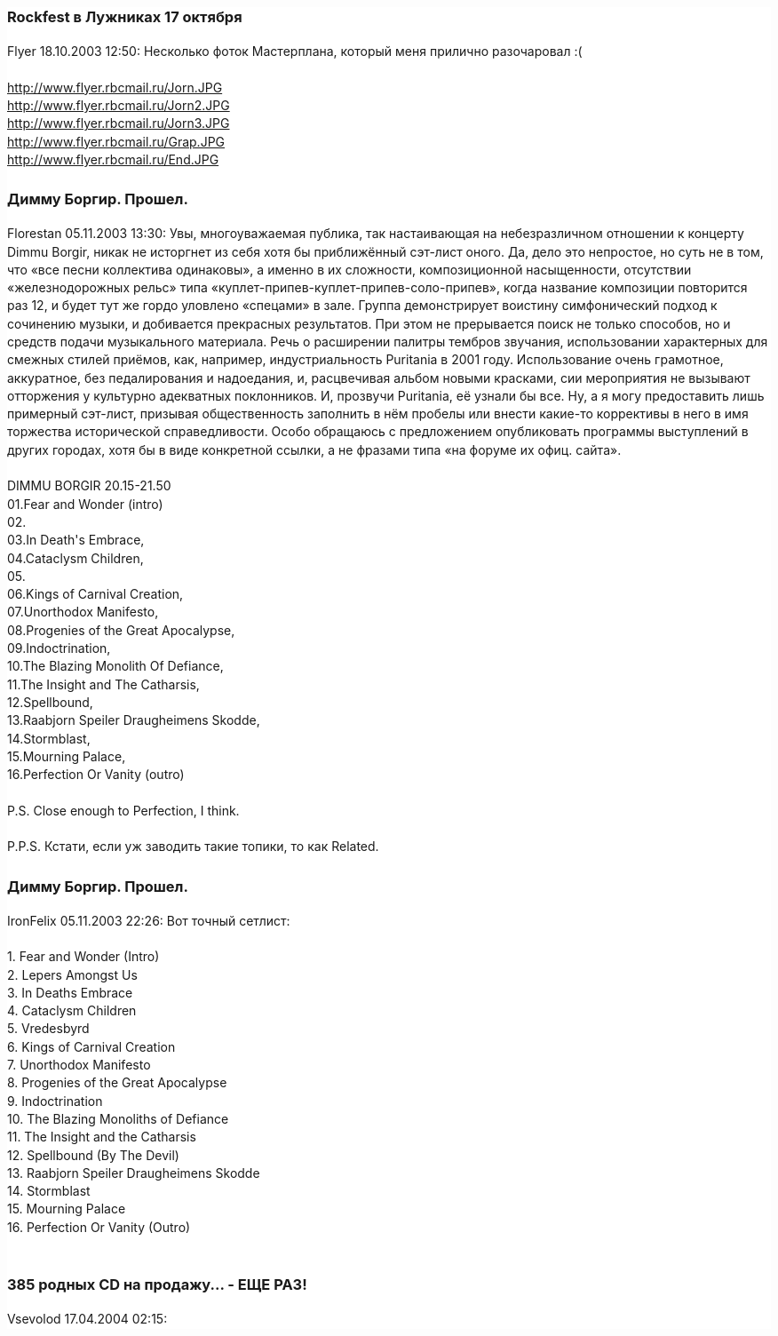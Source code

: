 ### Rockfest в Лужниках 17 октября

Flyer 18.10.2003 12:50:
Несколько фоток Мастерплана, который меня прилично разочаровал :(<BR><BR><A HREF="http://www.flyer.rbcmail.ru/Jorn.JPG" TARGET="_blank">http://www.flyer.rbcmail.ru/Jorn.JPG</A><BR><A HREF="http://www.flyer.rbcmail.ru/Jorn2.JPG" TARGET="_blank">http://www.flyer.rbcmail.ru/Jorn2.JPG</A><BR><A HREF="http://www.flyer.rbcmail.ru/Jorn3.JPG" TARGET="_blank">http://www.flyer.rbcmail.ru/Jorn3.JPG</A><BR><A HREF="http://www.flyer.rbcmail.ru/Grap.JPG" TARGET="_blank">http://www.flyer.rbcmail.ru/Grap.JPG</A><BR><A HREF="http://www.flyer.rbcmail.ru/End.JPG" TARGET="_blank">http://www.flyer.rbcmail.ru/End.JPG</A>

### Димму Боргир. Прошел.

Florestan 05.11.2003 13:30:
Увы, многоуважаемая публика, так настаивающая на небезразличном отношении к концерту Dimmu Borgir, никак не исторгнет из себя хотя бы приближённый сэт-лист оного. Да, дело это непростое, но суть не в том, что «все песни коллектива одинаковы», а именно в их сложности, композиционной насыщенности, отсутствии «железнодорожных рельс» типа «куплет-припев-куплет-припев-соло-припев», когда название композиции повторится раз 12, и будет тут же гордо уловлено «спецами» в зале. Группа демонстрирует воистину симфонический подход к сочинению музыки, и добивается прекрасных результатов. При этом не прерывается поиск не только способов, но и средств подачи музыкального материала. Речь о расширении палитры тембров звучания,  использовании характерных для смежных стилей приёмов, как, например, индустриальность Puritania в 2001 году. Использование очень грамотное, аккуратное, без педалирования и надоедания, и, расцвечивая альбом новыми красками, сии мероприятия не вызывают отторжения  у культурно адекватных поклонников. И, прозвучи Puritania, её узнали бы все. Ну, а я могу предоставить лишь примерный сэт-лист, призывая общественность заполнить в нём пробелы или внести какие-то коррективы в него в имя торжества исторической справедливости. Особо обращаюсь с предложением опубликовать программы выступлений в других городах, хотя бы в виде конкретной ссылки, а не фразами типа «на форуме их офиц. сайта».<BR><BR>DIMMU BORGIR 20.15-21.50<BR>01.Fear and Wonder (intro)<BR>02.<BR>03.In Death's Embrace, <BR>04.Cataclysm Children, <BR>05.<BR>06.Kings of Carnival Creation, <BR>07.Unorthodox Manifesto, <BR>08.Progenies of the Great Apocalypse, <BR>09.Indoctrination, <BR>10.The Blazing Monolith Of Defiance,<BR>11.The Insight and The Catharsis,<BR>12.Spellbound, <BR>13.Raabjorn Speiler Draugheimens Skodde, <BR>14.Stormblast, <BR>15.Mourning Palace, <BR>16.Perfection Or Vanity (outro)<BR><BR>P.S. Close enough to Perfection, I think.<BR><BR>P.P.S. Кстати, если уж заводить такие топики, то как Related.<BR>

### Димму Боргир. Прошел.

IronFelix 05.11.2003 22:26:
Вот точный сетлист:<BR><BR>1. Fear and Wonder (Intro)<BR>2. Lepers Amongst Us<BR>3. In Deaths Embrace<BR>4. Cataclysm Children<BR>5. Vredesbyrd<BR>6. Kings of Carnival Creation<BR>7. Unorthodox Manifesto<BR>8. Progenies of the Great Apocalypse<BR>9. Indoctrination<BR>10. The Blazing Monoliths of Defiance<BR>11. The Insight and the Catharsis<BR>12. Spellbound (By The Devil)<BR>13. Raabjorn Speiler Draugheimens Skodde<BR>14. Stormblast<BR>15. Mourning Palace<BR>16. Perfection Or Vanity (Outro) <BR><BR>

### 385 родных CD на продажу... - ЕЩЕ РАЗ!

Vsevolod 17.04.2004 02:15: